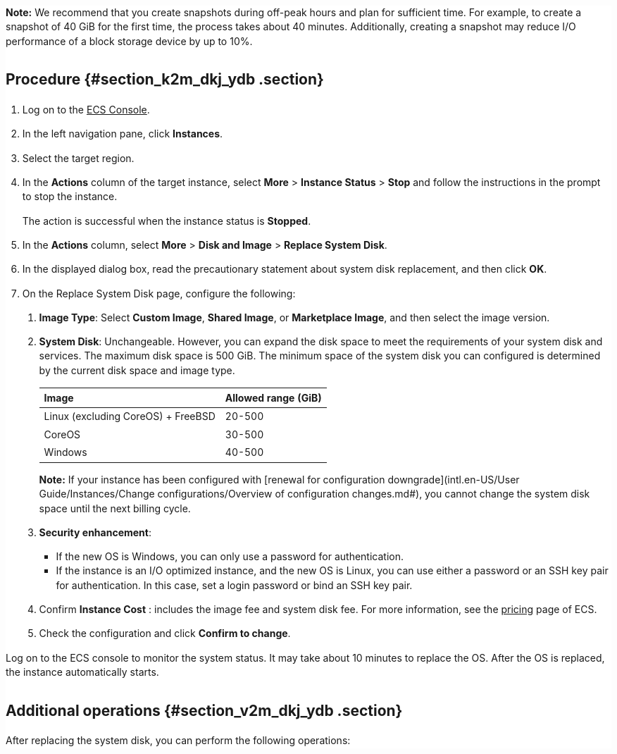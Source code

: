 
**Note:** We recommend that you create snapshots during off-peak hours and plan for sufficient time. For example, to create a snapshot of 40 GiB for the first time, the process takes about 40 minutes. Additionally, creating a snapshot may reduce I/O performance of a block storage device by up to 10%.

## Procedure {#section_k2m_dkj_ydb .section}

1.  Log on to the [ECS Console](https://ecs.console.aliyun.com/#/home).
2.  In the left navigation pane, click **Instances**.
3.  Select the target region.
4.  In the **Actions** column of the target instance, select **More** \> **Instance Status** \> **Stop** and follow the instructions in the prompt to stop the instance.

    The action is successful when the instance status is **Stopped**.

5.  In the **Actions** column, select **More** \> **Disk and Image** \> **Replace System Disk**.
6.  In the displayed dialog box, read the precautionary statement about system disk replacement, and then click **OK**.
7.  On the Replace System Disk page, configure the following:
    1.  **Image Type**: Select **Custom Image**, **Shared Image**, or **Marketplace Image**, and then select the image version.
    2.  **System Disk**: Unchangeable. However, you can expand the disk space to meet the requirements of your system disk and services. The maximum disk space is 500 GiB. The minimum space of the system disk you can configured is determined by the current disk space and image type.

        |Image|Allowed range \(GiB\)|
        |:----|:--------------------|
        |Linux \(excluding CoreOS\) + FreeBSD|20-500|
        |CoreOS|30-500|
        |Windows|40-500|

        **Note:** If your instance has been configured with [renewal for configuration downgrade](intl.en-US/User Guide/Instances/Change configurations/Overview of configuration changes.md#), you cannot change the system disk space until the next billing cycle.

    3.  **Security enhancement**:
        -   If the new OS is Windows, you can only use a password for authentication.
        -   If the instance is an I/O optimized instance, and the new OS is Linux, you can use either a password or an SSH key pair for authentication. In this case, set a login password or bind an SSH key pair.
    4.  Confirm **Instance Cost** : includes the image fee and system disk fee. For more information, see the [pricing](https://www.alibabacloud.com/zh/product/ecs#pricing) page of ECS.
    5.  Check the configuration and click **Confirm to change**.

Log on to the ECS console to monitor the system status. It may take about 10 minutes to replace the OS. After the OS is replaced, the instance automatically starts.

## Additional operations {#section_v2m_dkj_ydb .section}

After replacing the system disk, you can perform the following operations:

